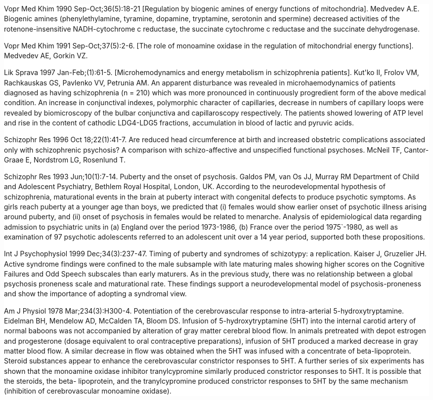 Vopr Med Khim 1990 Sep-Oct;36(5):18-21 [Regulation by biogenic amines of
energy functions of mitochondria]. Medvedev A.E. Biogenic amines
(phenylethylamine, tyramine, dopamine, tryptamine, serotonin and spermine)
decreased activities of the rotenone-insensitive NADH-cytochrome c reductase,
the succinate cytochrome c reductase and the succinate dehydrogenase.

Vopr Med Khim 1991 Sep-Oct;37(5):2-6. [The role of monoamine oxidase in the
regulation of mitochondrial energy functions]. Medvedev AE, Gorkin VZ.

Lik Sprava 1997 Jan-Feb;(1):61-5. [Microhemodynamics and energy metabolism in
schizophrenia patients]. Kut'ko II, Frolov VM, Rachkauskas GS, Pavlenko VV,
Petrunia AM. An apparent disturbance was revealed in microhaemodynamics of
patients diagnosed as having schizophrenia (n = 210) which was more pronounced
in continuously progredient form of the above medical condition. An increase
in conjunctival indexes, polymorphic character of capillaries, decrease in
numbers of capillary loops were revealed by biomicroscopy of the bulbar
conjunctiva and capillaroscopy respectively. The patients showed lowering of
ATP level and rise in the content of cathodic LDG4-LDG5 fractions,
accumulation in blood of lactic and pyruvic acids.

Schizophr Res 1996 Oct 18;22(1):41-7. Are reduced head circumference at birth
and increased obstetric complications associated only with schizophrenic
psychosis? A comparison with schizo-affective and unspecified functional
psychoses. McNeil TF, Cantor-Graae E, Nordstrom LG, Rosenlund T.

Schizophr Res 1993 Jun;10(1):7-14. Puberty and the onset of psychosis. Galdos
PM, van Os JJ, Murray RM Department of Child and Adolescent Psychiatry,
Bethlem Royal Hospital, London, UK. According to the neurodevelopmental
hypothesis of schizophrenia, maturational events in the brain at puberty
interact with congenital defects to produce psychotic symptoms. As girls reach
puberty at a younger age than boys, we predicted that (i) females would show
earlier onset of psychotic illness arising around puberty, and (ii) onset of
psychosis in females would be related to menarche. Analysis of epidemiological
data regarding admission to psychiatric units in (a) England over the period
1973-1986, (b) France over the period 1975`-1980, as well as examination of 97
psychotic adolescents referred to an adolescent unit over a 14 year period,
supported both these propositions.

Int J Psychophysiol 1999 Dec;34(3):237-47. Timing of puberty and syndromes of
schizotypy: a replication. Kaiser J, Gruzelier JH. Active syndrome findings
were confined to the male subsample with late maturing males showing higher
scores on the Cognitive Failures and Odd Speech subscales than early maturers.
As in the previous study, there was no relationship between a global psychosis
proneness scale and maturational rate. These findings support a
neurodevelopmental model of psychosis-proneness and show the importance of
adopting a syndromal view.

Am J Physiol 1978 Mar;234(3):H300-4. Potentiation of the cerebrovascular
response to intra-arterial 5-hydroxytryptamine. Eidelman BH, Mendelow AD,
McCalden TA, Bloom DS. Infusion of 5-hydroxytryptamine (5HT) into the internal
carotid artery of normal baboons was not accompanied by alteration of gray
matter cerebral blood flow. In animals pretreated with depot estrogen and
progesterone (dosage equivalent to oral contraceptive preparations), infusion
of 5HT produced a marked decrease in gray matter blood flow. A similar
decrease in flow was obtained when the 5HT was infused with a concentrate of
beta-lipoprotein. Steroid substances appear to enhance the cerebrovascular
constrictor responses to 5HT. A further series of six experiments has shown
that the monoamine oxidase inhibitor tranylcypromine similarly produced
constrictor responses to 5HT. It is possible that the steroids, the beta-
lipoprotein, and the tranylcypromine produced constrictor responses to 5HT by
the same mechanism (inhibition of cerebrovascular monoamine oxidase).

